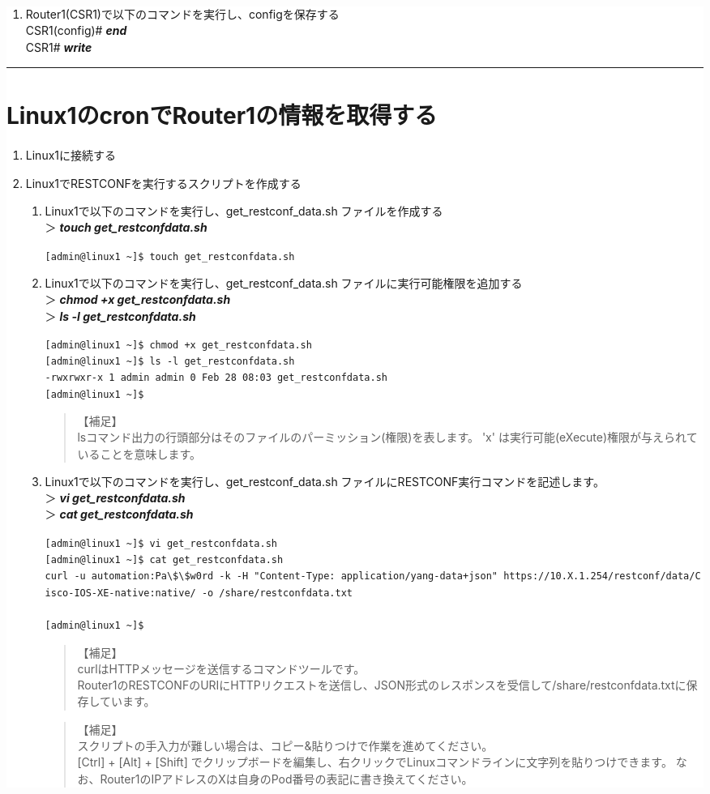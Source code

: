 
1. Router1(CSR1)で以下のコマンドを実行し、configを保存する          
    CSR1(config)# ***end***   
    CSR1# ***write*** 







---  

# Linux1のcronでRouter1の情報を取得する  

1. Linux1に接続する  

1. Linux1でRESTCONFを実行するスクリプトを作成する  

    1. Linux1で以下のコマンドを実行し、get_restconf_data.sh ファイルを作成する  
        ＞ ***touch get_restconfdata.sh***   

        ```
        [admin@linux1 ~]$ touch get_restconfdata.sh
        ```

    1. Linux1で以下のコマンドを実行し、get_restconf_data.sh ファイルに実行可能権限を追加する    
        ＞ ***chmod +x get_restconfdata.sh***   
        ＞ ***ls -l get_restconfdata.sh***   

        ```
        [admin@linux1 ~]$ chmod +x get_restconfdata.sh 
        [admin@linux1 ~]$ ls -l get_restconfdata.sh 
        -rwxrwxr-x 1 admin admin 0 Feb 28 08:03 get_restconfdata.sh
        [admin@linux1 ~]$ 
        ```

        > 【補足】  
        > lsコマンド出力の行頭部分はそのファイルのパーミッション(権限)を表します。
        > 'x' は実行可能(eXecute)権限が与えられていることを意味します。  

    1. Linux1で以下のコマンドを実行し、get_restconf_data.sh ファイルにRESTCONF実行コマンドを記述します。      
        ＞ ***vi get_restconfdata.sh***   
        ＞ ***cat get_restconfdata.sh***   

        ```
        [admin@linux1 ~]$ vi get_restconfdata.sh 
        [admin@linux1 ~]$ cat get_restconfdata.sh 
        curl -u automation:Pa\$\$w0rd -k -H "Content-Type: application/yang-data+json" https://10.X.1.254/restconf/data/Cisco-IOS-XE-native:native/ -o /share/restconfdata.txt 

        [admin@linux1 ~]$ 
        ```

        > 【補足】  
        > curlはHTTPメッセージを送信するコマンドツールです。  
        > Router1のRESTCONFのURIにHTTPリクエストを送信し、JSON形式のレスポンスを受信して/share/restconfdata.txtに保存しています。  

        > 【補足】  
        > スクリプトの手入力が難しい場合は、コピー&貼りつけで作業を進めてください。  
        > [Ctrl] + [Alt] + [Shift] でクリップボードを編集し、右クリックでLinuxコマンドラインに文字列を貼りつけできます。 
        > なお、Router1のIPアドレスのXは自身のPod番号の表記に書き換えてください。   
